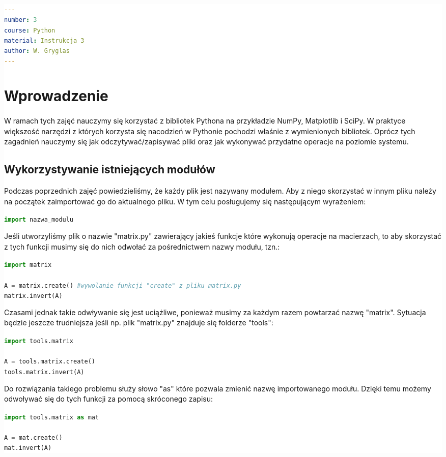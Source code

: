 ```yaml
---
number: 3
course: Python
material: Instrukcja 3
author: W. Gryglas
---
```


# Wprowadzenie

W ramach tych zajęć nauczymy się korzystać z bibliotek Pythona na przykładzie NumPy, Matplotlib i SciPy. W praktyce większość narzędzi z których korzysta się nacodzień w Pythonie pochodzi właśnie z wymienionych bibliotek. Oprócz tych zagadnień nauczymy się jak odczytywać/zapisywać pliki oraz jak wykonywać przydatne operacje na poziomie systemu. 

## Wykorzystywanie istniejących modułów

Podczas poprzednich zajęć powiedzieliśmy, że każdy plik jest nazywany modułem. Aby z niego skorzystać w innym pliku należy na początek zaimportować go do aktualnego pliku. W tym celu posługujemy się następującym wyrażeniem:

```python
import nazwa_modulu
```
Jeśli utworzyliśmy plik o nazwie "matrix.py" zawierający jakieś funkcje które wykonują operacje na macierzach, to aby skorzystać z tych funkcji musimy się do nich odwołać za pośrednictwem nazwy modułu, tzn.:
```python
import matrix

A = matrix.create() #wywolanie funkcji "create" z pliku matrix.py
matrix.invert(A)
```

Czasami jednak takie odwływanie się jest uciążliwe, ponieważ musimy za każdym razem powtarzać nazwę "matrix". Sytuacja będzie jeszcze trudniejsza jeśli np. plik "matrix.py" znajduje się folderze "tools":

```python
import tools.matrix

A = tools.matrix.create() 
tools.matrix.invert(A)
```

Do rozwiązania takiego problemu służy słowo "as" które pozwala zmienić nazwę importowanego modułu. Dzięki temu możemy odwoływać się do tych funkcji za pomocą skróconego zapisu:

```python
import tools.matrix as mat

A = mat.create()
mat.invert(A)
```
